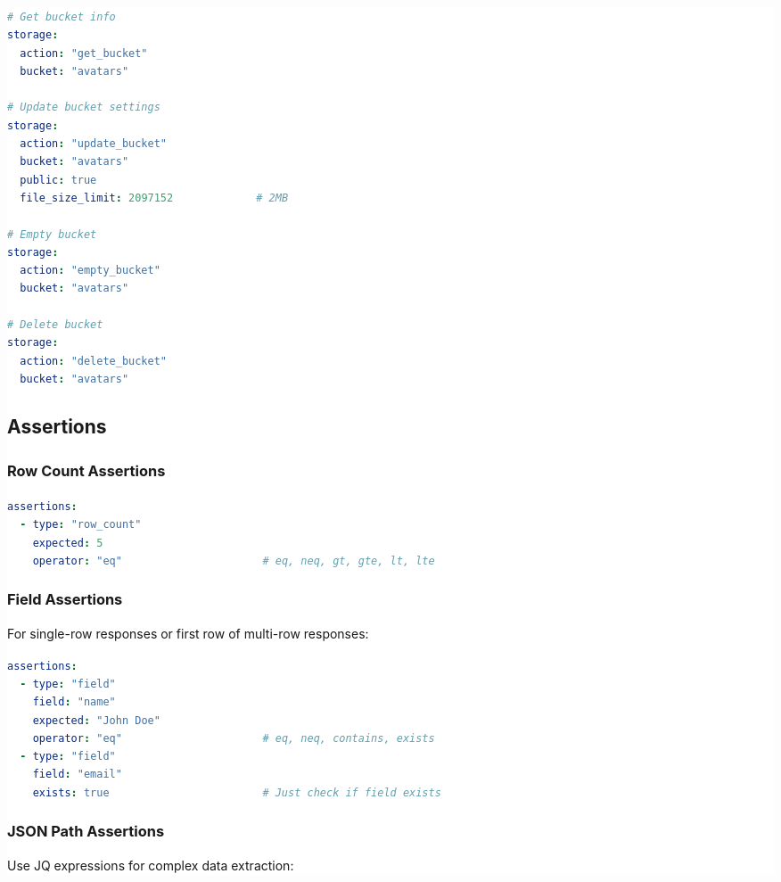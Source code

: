 ```yaml
# Get bucket info
storage:
  action: "get_bucket"
  bucket: "avatars"

# Update bucket settings
storage:
  action: "update_bucket"
  bucket: "avatars"
  public: true
  file_size_limit: 2097152             # 2MB

# Empty bucket
storage:
  action: "empty_bucket"
  bucket: "avatars"

# Delete bucket
storage:
  action: "delete_bucket"
  bucket: "avatars"
```

## Assertions

### Row Count Assertions

```yaml
assertions:
  - type: "row_count"
    expected: 5
    operator: "eq"                      # eq, neq, gt, gte, lt, lte
```

### Field Assertions

For single-row responses or first row of multi-row responses:

```yaml
assertions:
  - type: "field"
    field: "name"
    expected: "John Doe"
    operator: "eq"                      # eq, neq, contains, exists
  - type: "field"
    field: "email"
    exists: true                        # Just check if field exists
```

### JSON Path Assertions

Use JQ expressions for complex data extraction:
